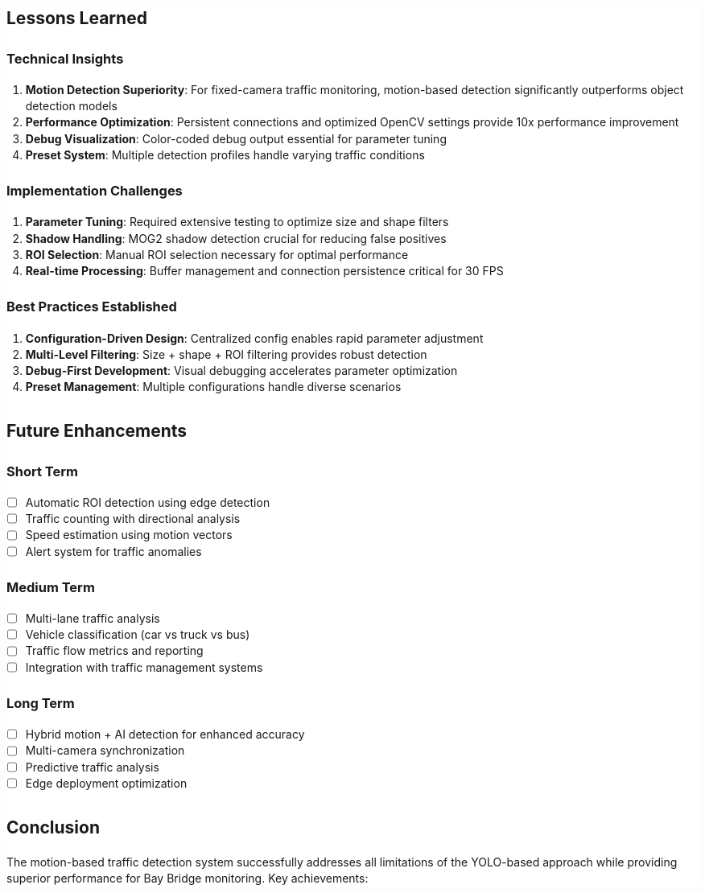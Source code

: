 ## Lessons Learned

### Technical Insights

1. **Motion Detection Superiority**: For fixed-camera traffic monitoring, motion-based detection significantly outperforms object detection models
2. **Performance Optimization**: Persistent connections and optimized OpenCV settings provide 10x performance improvement
3. **Debug Visualization**: Color-coded debug output essential for parameter tuning
4. **Preset System**: Multiple detection profiles handle varying traffic conditions

### Implementation Challenges

1. **Parameter Tuning**: Required extensive testing to optimize size and shape filters
2. **Shadow Handling**: MOG2 shadow detection crucial for reducing false positives
3. **ROI Selection**: Manual ROI selection necessary for optimal performance
4. **Real-time Processing**: Buffer management and connection persistence critical for 30 FPS

### Best Practices Established

1. **Configuration-Driven Design**: Centralized config enables rapid parameter adjustment
2. **Multi-Level Filtering**: Size + shape + ROI filtering provides robust detection
3. **Debug-First Development**: Visual debugging accelerates parameter optimization
4. **Preset Management**: Multiple configurations handle diverse scenarios

## Future Enhancements

### Short Term
- [ ] Automatic ROI detection using edge detection
- [ ] Traffic counting with directional analysis
- [ ] Speed estimation using motion vectors
- [ ] Alert system for traffic anomalies

### Medium Term
- [ ] Multi-lane traffic analysis
- [ ] Vehicle classification (car vs truck vs bus)
- [ ] Traffic flow metrics and reporting
- [ ] Integration with traffic management systems

### Long Term
- [ ] Hybrid motion + AI detection for enhanced accuracy
- [ ] Multi-camera synchronization
- [ ] Predictive traffic analysis
- [ ] Edge deployment optimization

## Conclusion

The motion-based traffic detection system successfully addresses all limitations of the YOLO-based approach while providing superior performance for Bay Bridge monitoring. Key achievements:
